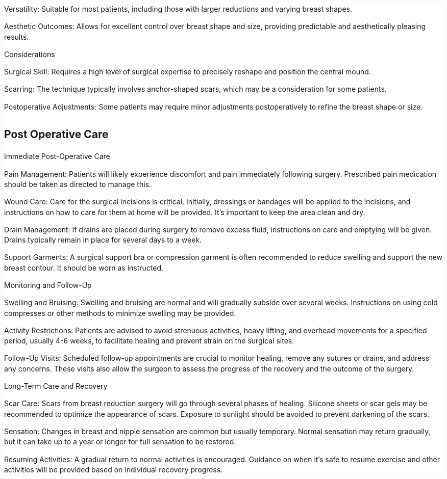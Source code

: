 Versatility: Suitable for most patients, including those with larger reductions and varying breast shapes.

Aesthetic Outcomes: Allows for excellent control over breast shape and size, providing predictable and aesthetically pleasing results.

Considerations

Surgical Skill: Requires a high level of surgical expertise to precisely reshape and position the central mound.

Scarring: The technique typically involves anchor-shaped scars, which may be a consideration for some patients.

Postoperative Adjustments: Some patients may require minor adjustments postoperatively to refine the breast shape or size.


## Post Operative Care

Immediate Post-Operative Care

Pain Management: Patients will likely experience discomfort and pain immediately following surgery. Prescribed pain medication should be taken as directed to manage this.

Wound Care: Care for the surgical incisions is critical. Initially, dressings or bandages will be applied to the incisions, and instructions on how to care for them at home will be provided. It’s important to keep the area clean and dry.

Drain Management: If drains are placed during surgery to remove excess fluid, instructions on care and emptying will be given. Drains typically remain in place for several days to a week.

Support Garments: A surgical support bra or compression garment is often recommended to reduce swelling and support the new breast contour. It should be worn as instructed.

Monitoring and Follow-Up

Swelling and Bruising: Swelling and bruising are normal and will gradually subside over several weeks. Instructions on using cold compresses or other methods to minimize swelling may be provided.

Activity Restrictions: Patients are advised to avoid strenuous activities, heavy lifting, and overhead movements for a specified period, usually 4-6 weeks, to facilitate healing and prevent strain on the surgical sites.

Follow-Up Visits: Scheduled follow-up appointments are crucial to monitor healing, remove any sutures or drains, and address any concerns. These visits also allow the surgeon to assess the progress of the recovery and the outcome of the surgery.

Long-Term Care and Recovery

Scar Care: Scars from breast reduction surgery will go through several phases of healing. Silicone sheets or scar gels may be recommended to optimize the appearance of scars. Exposure to sunlight should be avoided to prevent darkening of the scars.

Sensation: Changes in breast and nipple sensation are common but usually temporary. Normal sensation may return gradually, but it can take up to a year or longer for full sensation to be restored.

Resuming Activities: A gradual return to normal activities is encouraged. Guidance on when it’s safe to resume exercise and other activities will be provided based on individual recovery progress.
